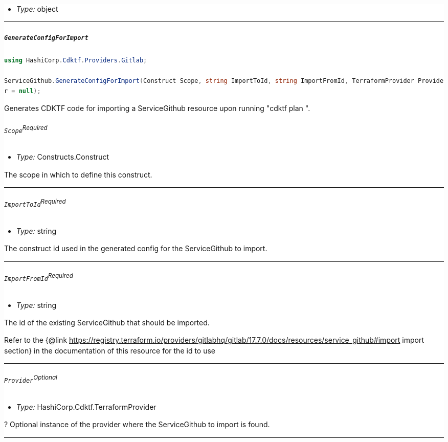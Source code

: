 - *Type:* object

---

##### `GenerateConfigForImport` <a name="GenerateConfigForImport" id="@cdktf/provider-gitlab.serviceGithub.ServiceGithub.generateConfigForImport"></a>

```csharp
using HashiCorp.Cdktf.Providers.Gitlab;

ServiceGithub.GenerateConfigForImport(Construct Scope, string ImportToId, string ImportFromId, TerraformProvider Provider = null);
```

Generates CDKTF code for importing a ServiceGithub resource upon running "cdktf plan <stack-name>".

###### `Scope`<sup>Required</sup> <a name="Scope" id="@cdktf/provider-gitlab.serviceGithub.ServiceGithub.generateConfigForImport.parameter.scope"></a>

- *Type:* Constructs.Construct

The scope in which to define this construct.

---

###### `ImportToId`<sup>Required</sup> <a name="ImportToId" id="@cdktf/provider-gitlab.serviceGithub.ServiceGithub.generateConfigForImport.parameter.importToId"></a>

- *Type:* string

The construct id used in the generated config for the ServiceGithub to import.

---

###### `ImportFromId`<sup>Required</sup> <a name="ImportFromId" id="@cdktf/provider-gitlab.serviceGithub.ServiceGithub.generateConfigForImport.parameter.importFromId"></a>

- *Type:* string

The id of the existing ServiceGithub that should be imported.

Refer to the {@link https://registry.terraform.io/providers/gitlabhq/gitlab/17.7.0/docs/resources/service_github#import import section} in the documentation of this resource for the id to use

---

###### `Provider`<sup>Optional</sup> <a name="Provider" id="@cdktf/provider-gitlab.serviceGithub.ServiceGithub.generateConfigForImport.parameter.provider"></a>

- *Type:* HashiCorp.Cdktf.TerraformProvider

? Optional instance of the provider where the ServiceGithub to import is found.

---
